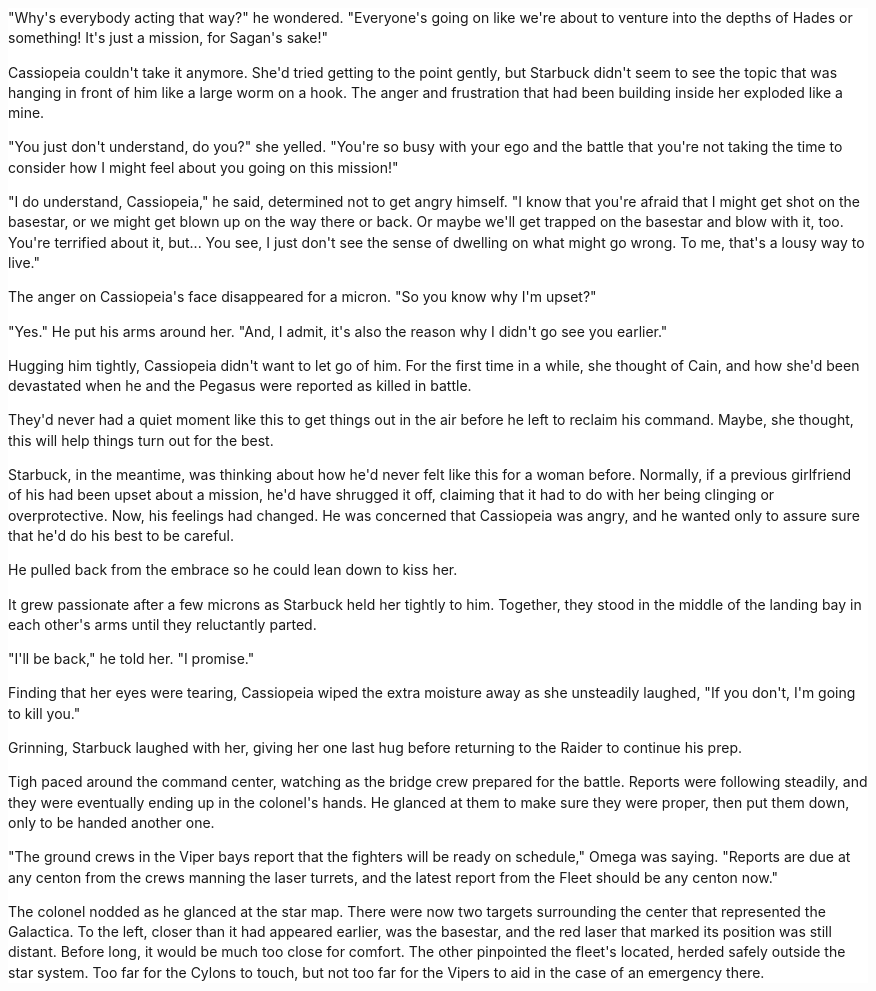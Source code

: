"Why's everybody acting that way?" he wondered.  "Everyone's going on like we're about to venture into the depths of Hades or something! It's just a mission, for Sagan's sake!"

Cassiopeia couldn't take it anymore.  She'd tried getting to the point gently, but Starbuck didn't seem to see the topic that was hanging in front of him like a large worm on a hook.  The anger and frustration that had been building inside her exploded like a mine.

"You just don't understand, do you?" she yelled. "You're so busy with your ego and the battle that you're not taking the time to consider how I might feel about you going on this mission!"

"I do understand, Cassiopeia," he said, determined not to get angry himself.  "I know that you're afraid that I might get shot on the basestar, or we might get blown up on the way there or back.  Or maybe we'll get trapped on the basestar and blow with it, too.  You're terrified about it, but...  You see, I just don't see the sense of dwelling on what might go wrong.  To me, that's a lousy way to live."

The anger on Cassiopeia's face disappeared for a micron.  "So you know why I'm upset?"

"Yes."  He put his arms around her.  "And, I admit, it's also the reason why I didn't go see you earlier."

Hugging him tightly, Cassiopeia didn't want to let go of him.  For the first time in a while, she thought of Cain, and how she'd been devastated when he and the Pegasus were reported as killed in battle.

They'd never had a quiet moment like this to get things out in the air before he left to reclaim his command.  Maybe, she thought, this will help things turn out for the best.

Starbuck, in the meantime, was thinking about how he'd never felt like this for a woman before.  Normally, if a previous girlfriend of his had been upset about a mission, he'd have shrugged it off, claiming that it had to do with her being clinging or overprotective.  Now, his feelings had changed.  He was concerned that Cassiopeia was angry, and he wanted only to assure sure that he'd do his best to be careful.

He pulled back from the embrace so he could lean down to kiss her.

It grew passionate after a few microns as Starbuck held her tightly to him.  Together, they stood in the middle of the landing bay in each other's arms until they reluctantly parted.

"I'll be back," he told her.  "I promise."

Finding that her eyes were tearing, Cassiopeia wiped the extra moisture away as she unsteadily laughed, "If you don't, I'm going to kill you."

Grinning, Starbuck laughed with her, giving her one last hug before returning to the Raider to continue his prep.

Tigh paced around the command center, watching as the bridge crew prepared for the battle. Reports were following steadily, and they were eventually ending up in the colonel's hands.  He glanced at them to make sure they were proper, then put them down, only to be handed another one.

"The ground crews in the Viper bays report that the fighters will be ready on schedule," Omega was saying.  "Reports are due at any centon from the crews manning the laser turrets, and the latest report from the Fleet should be any centon now."

The colonel nodded as he glanced at the star map.  There were now two targets surrounding the center that represented the Galactica.  To the left, closer than it had appeared earlier, was the basestar, and the red laser that marked its position was still distant.  Before long, it would be much too close for comfort.  The other pinpointed the fleet's located, herded safely outside the star system.  Too far for the Cylons to touch, but not too far for the Vipers to aid in the case of an emergency there.
